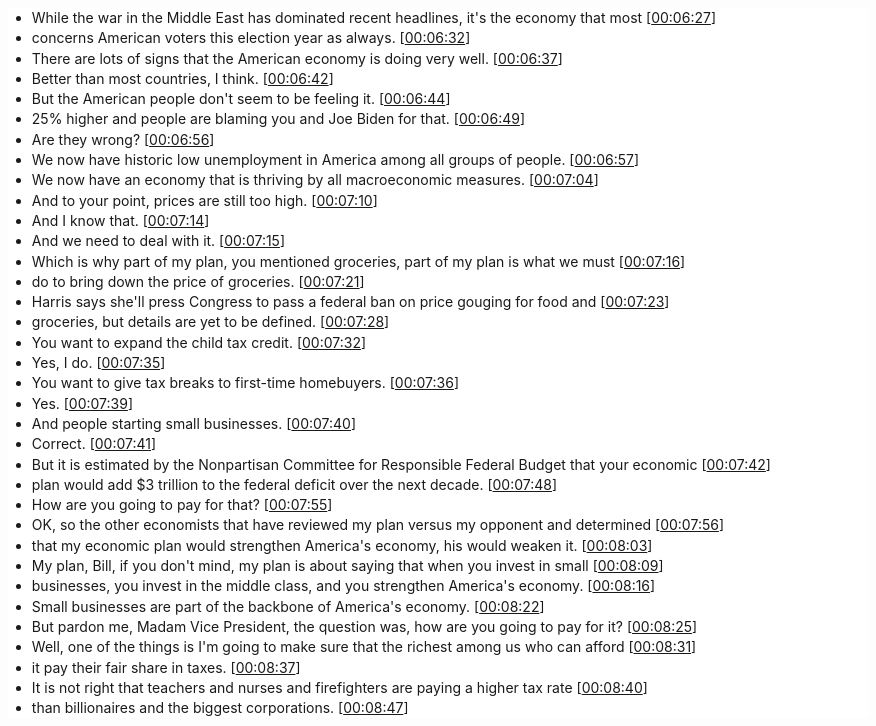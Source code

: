 *  While the war in the Middle East has dominated recent headlines, it's the economy that most [[00:06:27](https://www.youtube.com/watch?v=hfYMzqvlKHk&t=387.7s)]
*  concerns American voters this election year as always. [[00:06:32](https://www.youtube.com/watch?v=hfYMzqvlKHk&t=392.76s)]
*  There are lots of signs that the American economy is doing very well. [[00:06:37](https://www.youtube.com/watch?v=hfYMzqvlKHk&t=397.0s)]
*  Better than most countries, I think. [[00:06:42](https://www.youtube.com/watch?v=hfYMzqvlKHk&t=402.91999999999996s)]
*  But the American people don't seem to be feeling it. [[00:06:44](https://www.youtube.com/watch?v=hfYMzqvlKHk&t=404.71999999999997s)]
*  25% higher and people are blaming you and Joe Biden for that. [[00:06:49](https://www.youtube.com/watch?v=hfYMzqvlKHk&t=409.08s)]
*  Are they wrong? [[00:06:56](https://www.youtube.com/watch?v=hfYMzqvlKHk&t=416.28000000000003s)]
*  We now have historic low unemployment in America among all groups of people. [[00:06:57](https://www.youtube.com/watch?v=hfYMzqvlKHk&t=417.84000000000003s)]
*  We now have an economy that is thriving by all macroeconomic measures. [[00:07:04](https://www.youtube.com/watch?v=hfYMzqvlKHk&t=424.12s)]
*  And to your point, prices are still too high. [[00:07:10](https://www.youtube.com/watch?v=hfYMzqvlKHk&t=430.56s)]
*  And I know that. [[00:07:14](https://www.youtube.com/watch?v=hfYMzqvlKHk&t=434.48s)]
*  And we need to deal with it. [[00:07:15](https://www.youtube.com/watch?v=hfYMzqvlKHk&t=435.76s)]
*  Which is why part of my plan, you mentioned groceries, part of my plan is what we must [[00:07:16](https://www.youtube.com/watch?v=hfYMzqvlKHk&t=436.84s)]
*  do to bring down the price of groceries. [[00:07:21](https://www.youtube.com/watch?v=hfYMzqvlKHk&t=441.4s)]
*  Harris says she'll press Congress to pass a federal ban on price gouging for food and [[00:07:23](https://www.youtube.com/watch?v=hfYMzqvlKHk&t=443.67999999999995s)]
*  groceries, but details are yet to be defined. [[00:07:28](https://www.youtube.com/watch?v=hfYMzqvlKHk&t=448.35999999999996s)]
*  You want to expand the child tax credit. [[00:07:32](https://www.youtube.com/watch?v=hfYMzqvlKHk&t=452.2s)]
*  Yes, I do. [[00:07:35](https://www.youtube.com/watch?v=hfYMzqvlKHk&t=455.55999999999995s)]
*  You want to give tax breaks to first-time homebuyers. [[00:07:36](https://www.youtube.com/watch?v=hfYMzqvlKHk&t=456.55999999999995s)]
*  Yes. [[00:07:39](https://www.youtube.com/watch?v=hfYMzqvlKHk&t=459.12s)]
*  And people starting small businesses. [[00:07:40](https://www.youtube.com/watch?v=hfYMzqvlKHk&t=460.12s)]
*  Correct. [[00:07:41](https://www.youtube.com/watch?v=hfYMzqvlKHk&t=461.12s)]
*  But it is estimated by the Nonpartisan Committee for Responsible Federal Budget that your economic [[00:07:42](https://www.youtube.com/watch?v=hfYMzqvlKHk&t=462.16s)]
*  plan would add $3 trillion to the federal deficit over the next decade. [[00:07:48](https://www.youtube.com/watch?v=hfYMzqvlKHk&t=468.24s)]
*  How are you going to pay for that? [[00:07:55](https://www.youtube.com/watch?v=hfYMzqvlKHk&t=475.12s)]
*  OK, so the other economists that have reviewed my plan versus my opponent and determined [[00:07:56](https://www.youtube.com/watch?v=hfYMzqvlKHk&t=476.72s)]
*  that my economic plan would strengthen America's economy, his would weaken it. [[00:08:03](https://www.youtube.com/watch?v=hfYMzqvlKHk&t=483.84000000000003s)]
*  My plan, Bill, if you don't mind, my plan is about saying that when you invest in small [[00:08:09](https://www.youtube.com/watch?v=hfYMzqvlKHk&t=489.12s)]
*  businesses, you invest in the middle class, and you strengthen America's economy. [[00:08:16](https://www.youtube.com/watch?v=hfYMzqvlKHk&t=496.15999999999997s)]
*  Small businesses are part of the backbone of America's economy. [[00:08:22](https://www.youtube.com/watch?v=hfYMzqvlKHk&t=502.15999999999997s)]
*  But pardon me, Madam Vice President, the question was, how are you going to pay for it? [[00:08:25](https://www.youtube.com/watch?v=hfYMzqvlKHk&t=505.47999999999996s)]
*  Well, one of the things is I'm going to make sure that the richest among us who can afford [[00:08:31](https://www.youtube.com/watch?v=hfYMzqvlKHk&t=511.32s)]
*  it pay their fair share in taxes. [[00:08:37](https://www.youtube.com/watch?v=hfYMzqvlKHk&t=517.2800000000001s)]
*  It is not right that teachers and nurses and firefighters are paying a higher tax rate [[00:08:40](https://www.youtube.com/watch?v=hfYMzqvlKHk&t=520.2s)]
*  than billionaires and the biggest corporations. [[00:08:47](https://www.youtube.com/watch?v=hfYMzqvlKHk&t=527.2800000000001s)]
